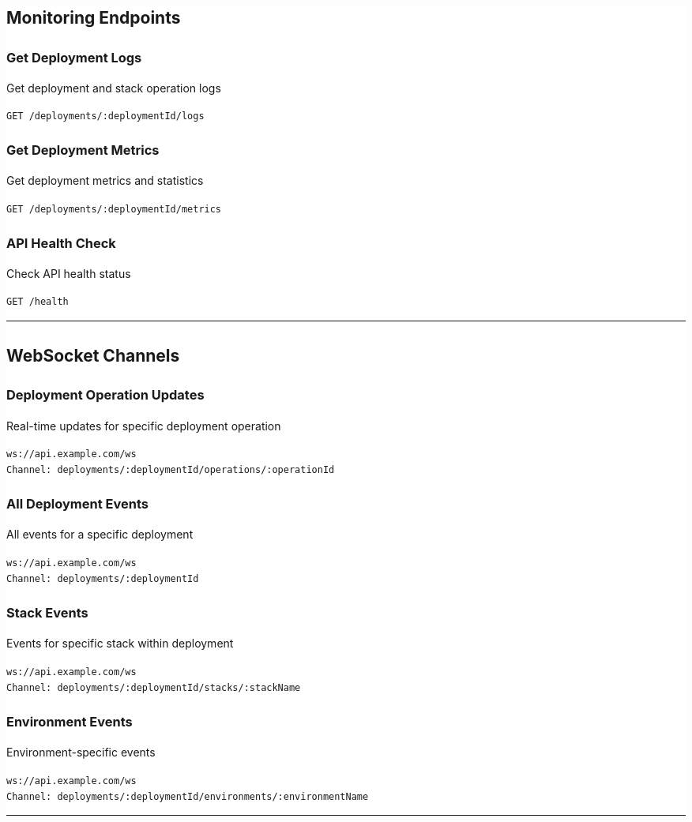 
## Monitoring Endpoints

### Get Deployment Logs
Get deployment and stack operation logs
```http
GET /deployments/:deploymentId/logs
```

### Get Deployment Metrics
Get deployment metrics and statistics
```http
GET /deployments/:deploymentId/metrics
```

### API Health Check
Check API health status
```http
GET /health
```

---

## WebSocket Channels

### Deployment Operation Updates
Real-time updates for specific deployment operation
```
ws://api.example.com/ws
Channel: deployments/:deploymentId/operations/:operationId
```

### All Deployment Events
All events for a specific deployment
```
ws://api.example.com/ws
Channel: deployments/:deploymentId
```

### Stack Events
Events for specific stack within deployment
```
ws://api.example.com/ws
Channel: deployments/:deploymentId/stacks/:stackName
```

### Environment Events
Environment-specific events
```
ws://api.example.com/ws
Channel: deployments/:deploymentId/environments/:environmentName
```

---